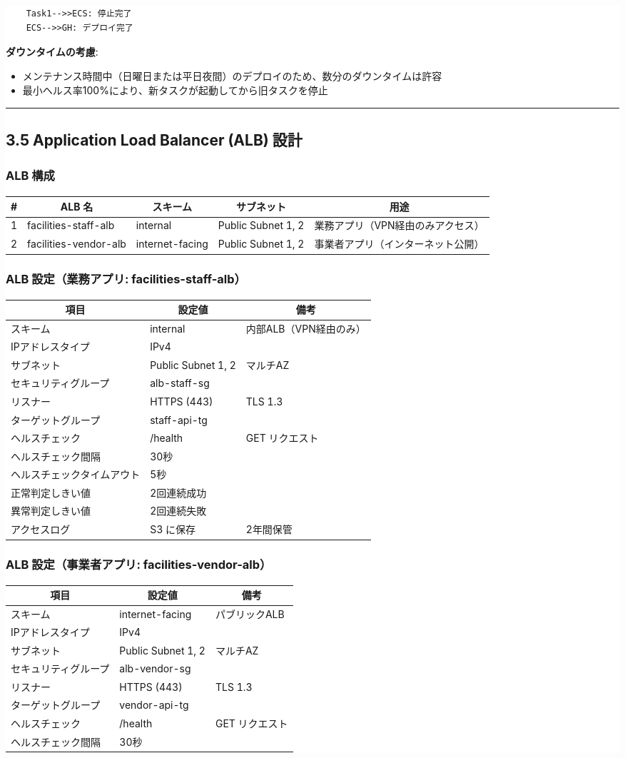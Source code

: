 ```mermaid
    Task1-->>ECS: 停止完了
    ECS-->>GH: デプロイ完了
```

**ダウンタイムの考慮**:
- メンテナンス時間中（日曜日または平日夜間）のデプロイのため、数分のダウンタイムは許容
- 最小ヘルス率100%により、新タスクが起動してから旧タスクを停止

---

## 3.5 Application Load Balancer (ALB) 設計

### ALB 構成

| # | ALB 名 | スキーム | サブネット | 用途 |
|---|--------|---------|----------|------|
| 1 | facilities-staff-alb | internal | Public Subnet 1, 2 | 業務アプリ（VPN経由のみアクセス） |
| 2 | facilities-vendor-alb | internet-facing | Public Subnet 1, 2 | 事業者アプリ（インターネット公開） |

### ALB 設定（業務アプリ: facilities-staff-alb）

| 項目 | 設定値 | 備考 |
|------|--------|------|
| スキーム | internal | 内部ALB（VPN経由のみ） |
| IPアドレスタイプ | IPv4 | |
| サブネット | Public Subnet 1, 2 | マルチAZ |
| セキュリティグループ | alb-staff-sg | |
| リスナー | HTTPS (443) | TLS 1.3 |
| ターゲットグループ | staff-api-tg | |
| ヘルスチェック | /health | GET リクエスト |
| ヘルスチェック間隔 | 30秒 | |
| ヘルスチェックタイムアウト | 5秒 | |
| 正常判定しきい値 | 2回連続成功 | |
| 異常判定しきい値 | 2回連続失敗 | |
| アクセスログ | S3 に保存 | 2年間保管 |

### ALB 設定（事業者アプリ: facilities-vendor-alb）

| 項目 | 設定値 | 備考 |
|------|--------|------|
| スキーム | internet-facing | パブリックALB |
| IPアドレスタイプ | IPv4 | |
| サブネット | Public Subnet 1, 2 | マルチAZ |
| セキュリティグループ | alb-vendor-sg | |
| リスナー | HTTPS (443) | TLS 1.3 |
| ターゲットグループ | vendor-api-tg | |
| ヘルスチェック | /health | GET リクエスト |
| ヘルスチェック間隔 | 30秒 | |